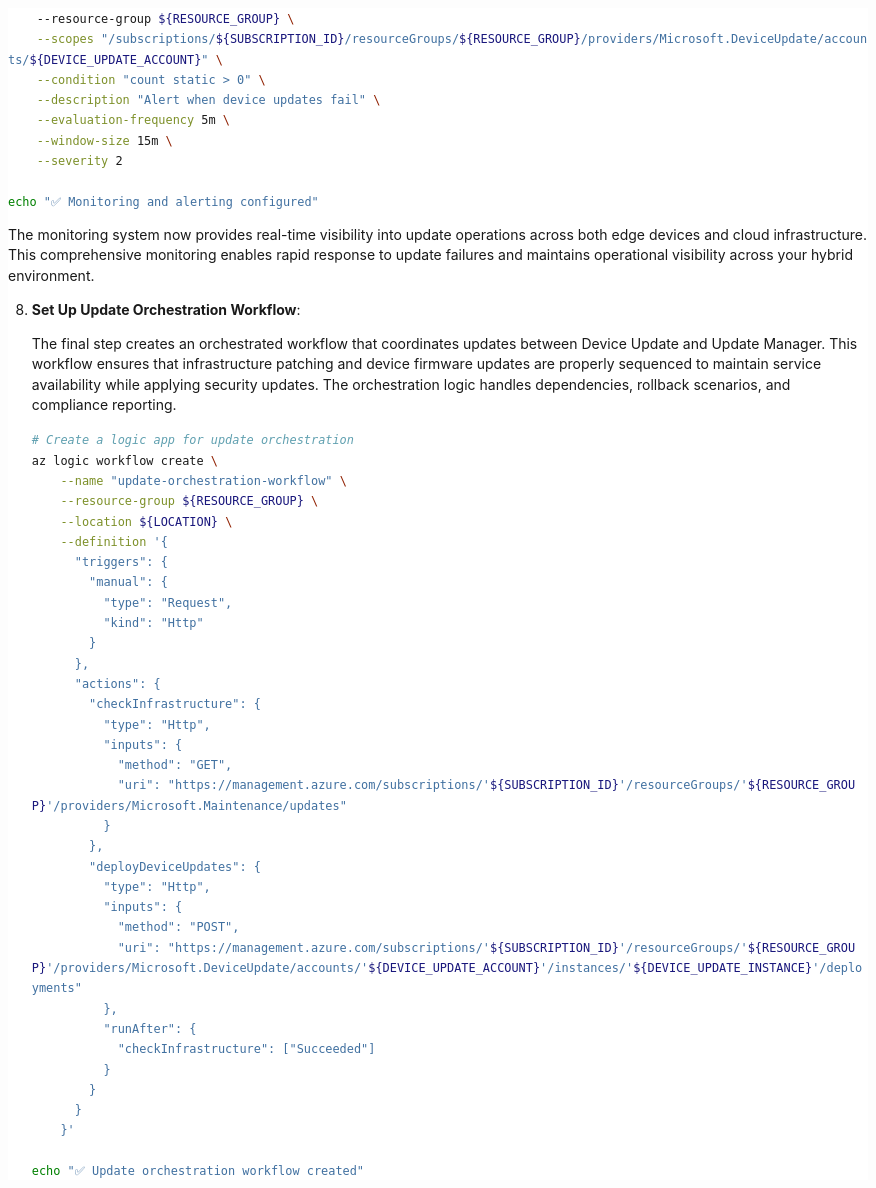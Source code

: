    ```bash
       --resource-group ${RESOURCE_GROUP} \
       --scopes "/subscriptions/${SUBSCRIPTION_ID}/resourceGroups/${RESOURCE_GROUP}/providers/Microsoft.DeviceUpdate/accounts/${DEVICE_UPDATE_ACCOUNT}" \
       --condition "count static > 0" \
       --description "Alert when device updates fail" \
       --evaluation-frequency 5m \
       --window-size 15m \
       --severity 2

   echo "✅ Monitoring and alerting configured"
   ```

   The monitoring system now provides real-time visibility into update operations across both edge devices and cloud infrastructure. This comprehensive monitoring enables rapid response to update failures and maintains operational visibility across your hybrid environment.

8. **Set Up Update Orchestration Workflow**:

   The final step creates an orchestrated workflow that coordinates updates between Device Update and Update Manager. This workflow ensures that infrastructure patching and device firmware updates are properly sequenced to maintain service availability while applying security updates. The orchestration logic handles dependencies, rollback scenarios, and compliance reporting.

   ```bash
   # Create a logic app for update orchestration
   az logic workflow create \
       --name "update-orchestration-workflow" \
       --resource-group ${RESOURCE_GROUP} \
       --location ${LOCATION} \
       --definition '{
         "triggers": {
           "manual": {
             "type": "Request",
             "kind": "Http"
           }
         },
         "actions": {
           "checkInfrastructure": {
             "type": "Http",
             "inputs": {
               "method": "GET",
               "uri": "https://management.azure.com/subscriptions/'${SUBSCRIPTION_ID}'/resourceGroups/'${RESOURCE_GROUP}'/providers/Microsoft.Maintenance/updates"
             }
           },
           "deployDeviceUpdates": {
             "type": "Http",
             "inputs": {
               "method": "POST",
               "uri": "https://management.azure.com/subscriptions/'${SUBSCRIPTION_ID}'/resourceGroups/'${RESOURCE_GROUP}'/providers/Microsoft.DeviceUpdate/accounts/'${DEVICE_UPDATE_ACCOUNT}'/instances/'${DEVICE_UPDATE_INSTANCE}'/deployments"
             },
             "runAfter": {
               "checkInfrastructure": ["Succeeded"]
             }
           }
         }
       }'

   echo "✅ Update orchestration workflow created"
   ```
